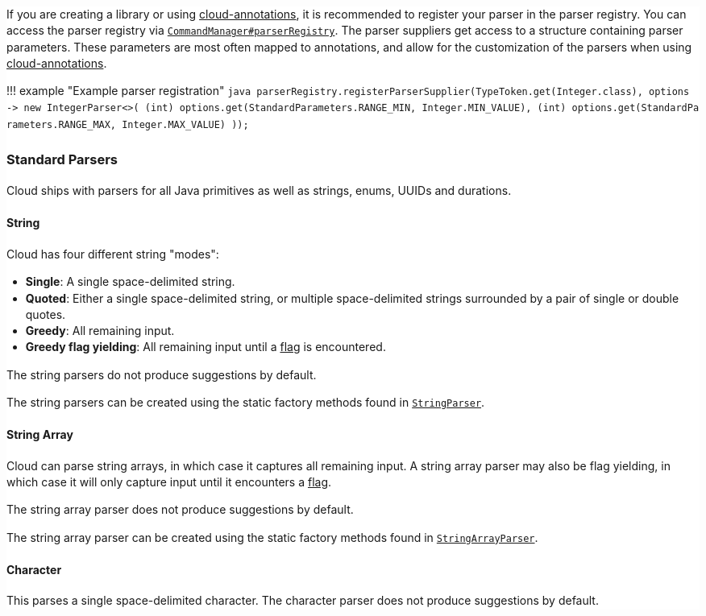 If you are creating a library or using [cloud-annotations](../annotations/index.md), it is recommended to register your parser
in the parser registry. You can access the parser registry via
[`CommandManager#parserRegistry`](<https://javadoc.io/doc/org.incendo/cloud-core/latest/org/incendo/cloud/CommandManager.html#parserRegistry()>).
The parser suppliers get access to a structure containing parser parameters.
These parameters are most often mapped to annotations, and allow for the customization of the parsers
when using [cloud-annotations](../annotations/index.md).


!!! example "Example parser registration"
    ```java
    parserRegistry.registerParserSupplier(TypeToken.get(Integer.class), options ->
        new IntegerParser<>(
                (int) options.get(StandardParameters.RANGE_MIN, Integer.MIN_VALUE),
                (int) options.get(StandardParameters.RANGE_MAX, Integer.MAX_VALUE)
        ));
    ```

### Standard Parsers

Cloud ships with parsers for all Java primitives as well as strings, enums, UUIDs and durations.

#### String

Cloud has four different string "modes":

- **Single**: A single space-delimited string.
- **Quoted**: Either a single space-delimited string, or multiple space-delimited
  strings surrounded by a pair of single or double quotes.
- **Greedy**: All remaining input.
- **Greedy flag yielding**: All remaining input until a [flag](#flags) is encountered.

The string parsers do not produce suggestions by default.

The string parsers can be created using the static factory methods found in
[`StringParser`](https://javadoc.io/doc/org.incendo/cloud-core/latest/org/incendo/cloud/parser/standard/StringParser.html).

#### String Array

Cloud can parse string arrays, in which case it captures all remaining input.
A string array parser may also be flag yielding, in which case it will only capture input until
it encounters a [flag](#flags).

The string array parser does not produce suggestions by default.

The string array parser can be created using the static factory methods found in
[`StringArrayParser`](https://javadoc.io/doc/org.incendo/cloud-core/latest/org/incendo/cloud/parser/standard/StringArrayParser.html).

#### Character

This parses a single space-delimited character.
The character parser does not produce suggestions by default.
